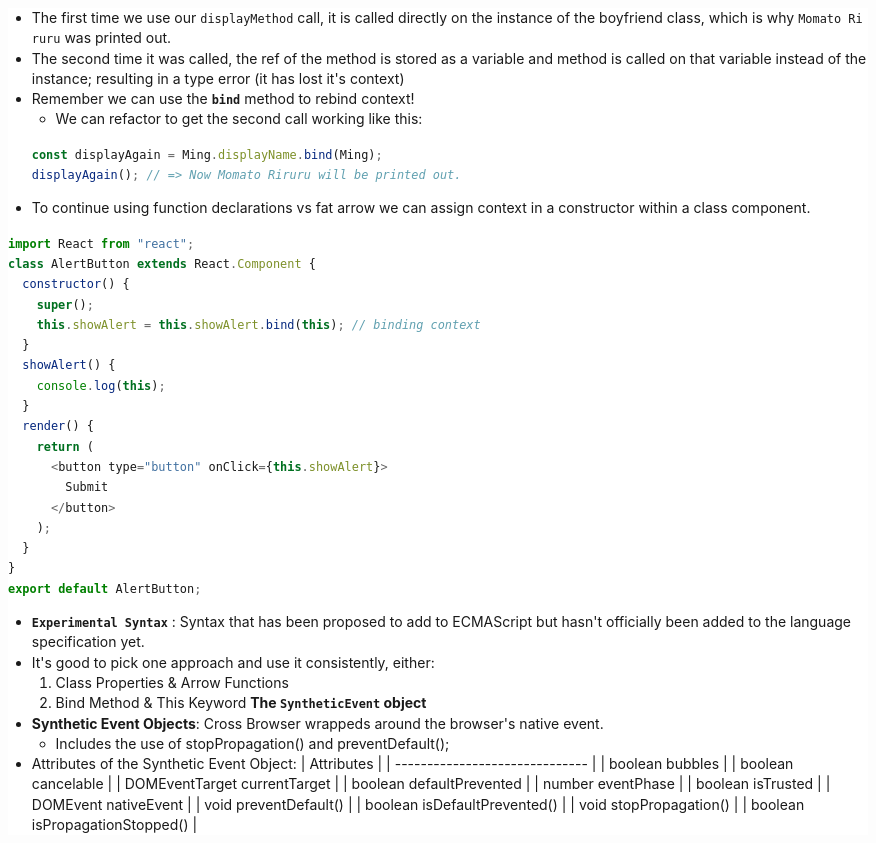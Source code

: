 
- The first time we use our `displayMethod` call, it is called directly on the instance of the boyfriend class, which is why `Momato Riruru` was printed out.
- The second time it was called, the ref of the method is stored as a variable and method is called on that variable instead of the instance; resulting in a type error (it has lost it's context)
- Remember we can use the **`bind`** method to rebind context!
  - We can refactor to get the second call working like this:
  ```js
  const displayAgain = Ming.displayName.bind(Ming);
  displayAgain(); // => Now Momato Riruru will be printed out.
  ```
- To continue using function declarations vs fat arrow we can assign context in a constructor within a class component.

```js
import React from "react";
class AlertButton extends React.Component {
  constructor() {
    super();
    this.showAlert = this.showAlert.bind(this); // binding context
  }
  showAlert() {
    console.log(this);
  }
  render() {
    return (
      <button type="button" onClick={this.showAlert}>
        Submit
      </button>
    );
  }
}
export default AlertButton;
```

- **`Experimental Syntax`** : Syntax that has been proposed to add to ECMAScript but hasn't officially been added to the language specification yet.
- It's good to pick one approach and use it consistently, either:
  1. Class Properties & Arrow Functions
  2. Bind Method & This Keyword
     **The `SyntheticEvent` object**
- **Synthetic Event Objects**: Cross Browser wrappeds around the browser's native event.
  - Includes the use of stopPropagation() and preventDefault();
- Attributes of the Synthetic Event Object:
  | Attributes |
  | ------------------------------ |
  | boolean bubbles |
  | boolean cancelable |
  | DOMEventTarget currentTarget |
  | boolean defaultPrevented |
  | number eventPhase |
  | boolean isTrusted |
  | DOMEvent nativeEvent |
  | void preventDefault() |
  | boolean isDefaultPrevented() |
  | void stopPropagation() |
  | boolean isPropagationStopped() |
